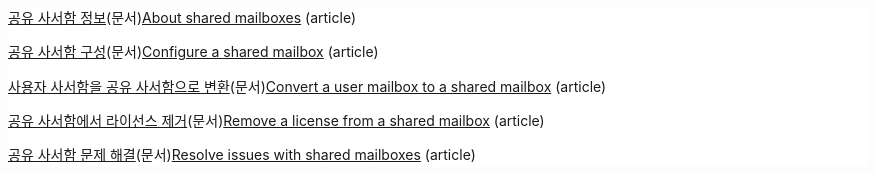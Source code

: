 <span data-ttu-id="968c7-211">[공유 사서함 정보](about-shared-mailboxes.md)(문서)</span><span class="sxs-lookup"><span data-stu-id="968c7-211">[About shared mailboxes](about-shared-mailboxes.md) (article)</span></span>

<span data-ttu-id="968c7-212">[공유 사서함 구성](configure-a-shared-mailbox.md)(문서)</span><span class="sxs-lookup"><span data-stu-id="968c7-212">[Configure a shared mailbox](configure-a-shared-mailbox.md) (article)</span></span>

<span data-ttu-id="968c7-213">[사용자 사서함을 공유 사서함으로 변환](convert-user-mailbox-to-shared-mailbox.md)(문서)</span><span class="sxs-lookup"><span data-stu-id="968c7-213">[Convert a user mailbox to a shared mailbox](convert-user-mailbox-to-shared-mailbox.md) (article)</span></span>

<span data-ttu-id="968c7-214">[공유 사서함에서 라이선스 제거](remove-license-from-shared-mailbox.md)(문서)</span><span class="sxs-lookup"><span data-stu-id="968c7-214">[Remove a license from a shared mailbox](remove-license-from-shared-mailbox.md) (article)</span></span>

<span data-ttu-id="968c7-215">[공유 사서함 문제 해결](resolve-issues-with-shared-mailboxes.md)(문서)</span><span class="sxs-lookup"><span data-stu-id="968c7-215">[Resolve issues with shared mailboxes](resolve-issues-with-shared-mailboxes.md) (article)</span></span>